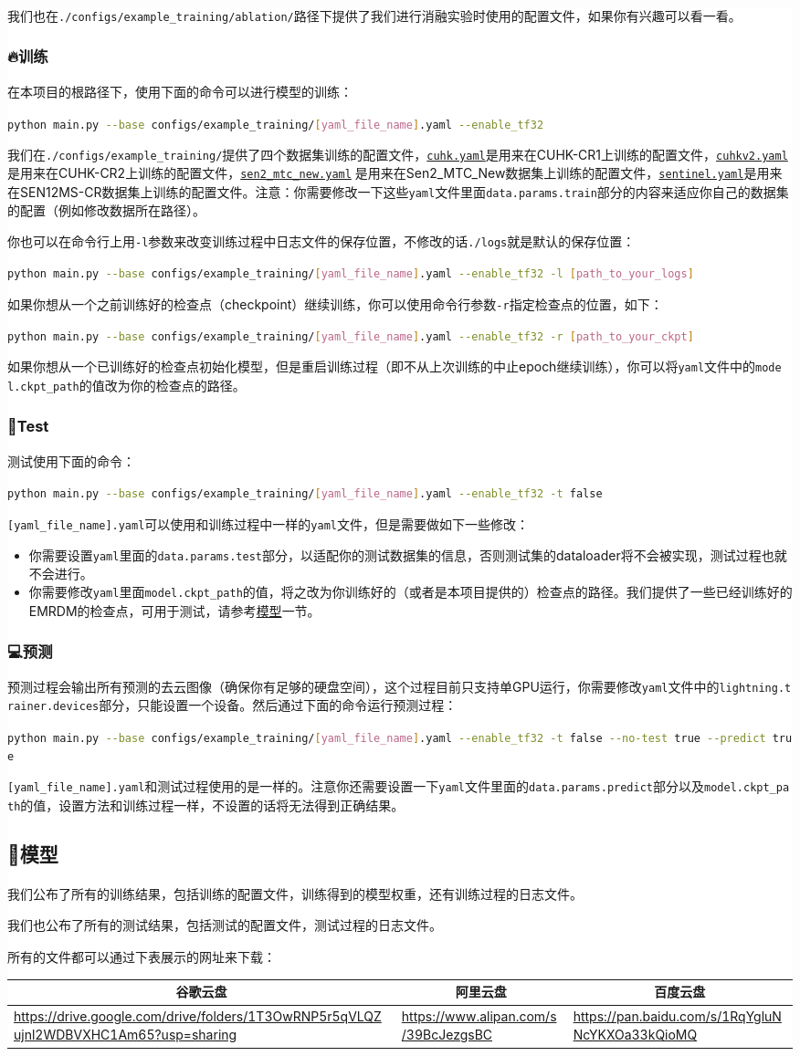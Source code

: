 我们也在`./configs/example_training/ablation/`路径下提供了我们进行消融实验时使用的配置文件，如果你有兴趣可以看一看。
### :fire:训练
在本项目的根路径下，使用下面的命令可以进行模型的训练：
```bash
python main.py --base configs/example_training/[yaml_file_name].yaml --enable_tf32
```
我们在`./configs/example_training/`提供了四个数据集训练的配置文件，[`cuhk.yaml`](./configs/example_training/cuhk.yaml)是用来在CUHK-CR1上训练的配置文件，[`cuhkv2.yaml`](./configs/example_training/cuhkv2.yaml)是用来在CUHK-CR2上训练的配置文件，[`sen2_mtc_new.yaml`](./configs/example_training/sen2_mtc_new.yaml) 是用来在Sen2\_MTC\_New数据集上训练的配置文件，[`sentinel.yaml`](./configs/example_training/sentinel.yaml)是用来在SEN12MS-CR数据集上训练的配置文件。注意：你需要修改一下这些`yaml`文件里面`data.params.train`部分的内容来适应你自己的数据集的配置（例如修改数据所在路径）。

你也可以在命令行上用`-l`参数来改变训练过程中日志文件的保存位置，不修改的话`./logs`就是默认的保存位置：
```bash
python main.py --base configs/example_training/[yaml_file_name].yaml --enable_tf32 -l [path_to_your_logs]
```

如果你想从一个之前训练好的检查点（checkpoint）继续训练，你可以使用命令行参数`-r`指定检查点的位置，如下：
```bash
python main.py --base configs/example_training/[yaml_file_name].yaml --enable_tf32 -r [path_to_your_ckpt]
```
如果你想从一个已训练好的检查点初始化模型，但是重启训练过程（即不从上次训练的中止epoch继续训练），你可以将`yaml`文件中的`model.ckpt_path`的值改为你的检查点的路径。
### :runner:Test
测试使用下面的命令：
```bash
python main.py --base configs/example_training/[yaml_file_name].yaml --enable_tf32 -t false
```
`[yaml_file_name].yaml`可以使用和训练过程中一样的`yaml`文件，但是需要做如下一些修改：
- 你需要设置`yaml`里面的`data.params.test`部分，以适配你的测试数据集的信息，否则测试集的dataloader将不会被实现，测试过程也就不会进行。
- 你需要修改`yaml`里面`model.ckpt_path`的值，将之改为你训练好的（或者是本项目提供的）检查点的路径。我们提供了一些已经训练好的EMRDM的检查点，可用于测试，请参考[模型](https://github.com/Ly403/EMRDM/blob/main/README_zh.md#open_file_folder%E6%A8%A1%E5%9E%8B)一节。
### :computer:预测
预测过程会输出所有预测的去云图像（确保你有足够的硬盘空间），这个过程目前只支持单GPU运行，你需要修改`yaml`文件中的`lightning.trainer.devices`部分，只能设置一个设备。然后通过下面的命令运行预测过程：
```bash
python main.py --base configs/example_training/[yaml_file_name].yaml --enable_tf32 -t false --no-test true --predict true
```
`[yaml_file_name].yaml`和测试过程使用的是一样的。注意你还需要设置一下`yaml`文件里面的`data.params.predict`部分以及`model.ckpt_path`的值，设置方法和训练过程一样，不设置的话将无法得到正确结果。

## :open_file_folder:模型
我们公布了所有的训练结果，包括训练的配置文件，训练得到的模型权重，还有训练过程的日志文件。

我们也公布了所有的测试结果，包括测试的配置文件，测试过程的日志文件。


所有的文件都可以通过下表展示的网址来下载：

|谷歌云盘|阿里云盘|百度云盘|
|------------|------------|-----------|
|https://drive.google.com/drive/folders/1T3OwRNP5r5qVLQZujnl2WDBVXHC1Am65?usp=sharing|https://www.alipan.com/s/39BcJezgsBC|https://pan.baidu.com/s/1RqYgluNNcYKXOa33kQioMQ|
